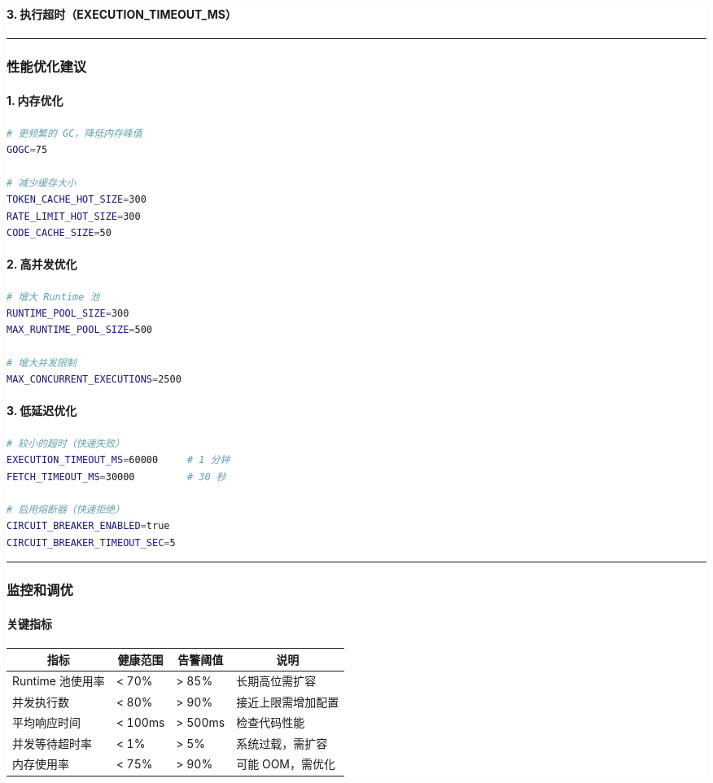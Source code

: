#### 3. 执行超时（EXECUTION_TIMEOUT_MS）



---

### 性能优化建议

#### 1. 内存优化

```bash
# 更频繁的 GC，降低内存峰值
GOGC=75

# 减少缓存大小
TOKEN_CACHE_HOT_SIZE=300
RATE_LIMIT_HOT_SIZE=300
CODE_CACHE_SIZE=50
```

#### 2. 高并发优化

```bash
# 增大 Runtime 池
RUNTIME_POOL_SIZE=300
MAX_RUNTIME_POOL_SIZE=500

# 增大并发限制
MAX_CONCURRENT_EXECUTIONS=2500
```

#### 3. 低延迟优化

```bash
# 较小的超时（快速失败）
EXECUTION_TIMEOUT_MS=60000     # 1 分钟
FETCH_TIMEOUT_MS=30000         # 30 秒

# 启用熔断器（快速拒绝）
CIRCUIT_BREAKER_ENABLED=true
CIRCUIT_BREAKER_TIMEOUT_SEC=5
```

---

### 监控和调优

#### 关键指标

| 指标 | 健康范围 | 告警阈值 | 说明 |
|------|---------|---------|------|
| Runtime 池使用率 | < 70% | > 85% | 长期高位需扩容 |
| 并发执行数 | < 80% | > 90% | 接近上限需增加配置 |
| 平均响应时间 | < 100ms | > 500ms | 检查代码性能 |
| 并发等待超时率 | < 1% | > 5% | 系统过载，需扩容 |
| 内存使用率 | < 75% | > 90% | 可能 OOM，需优化 |

